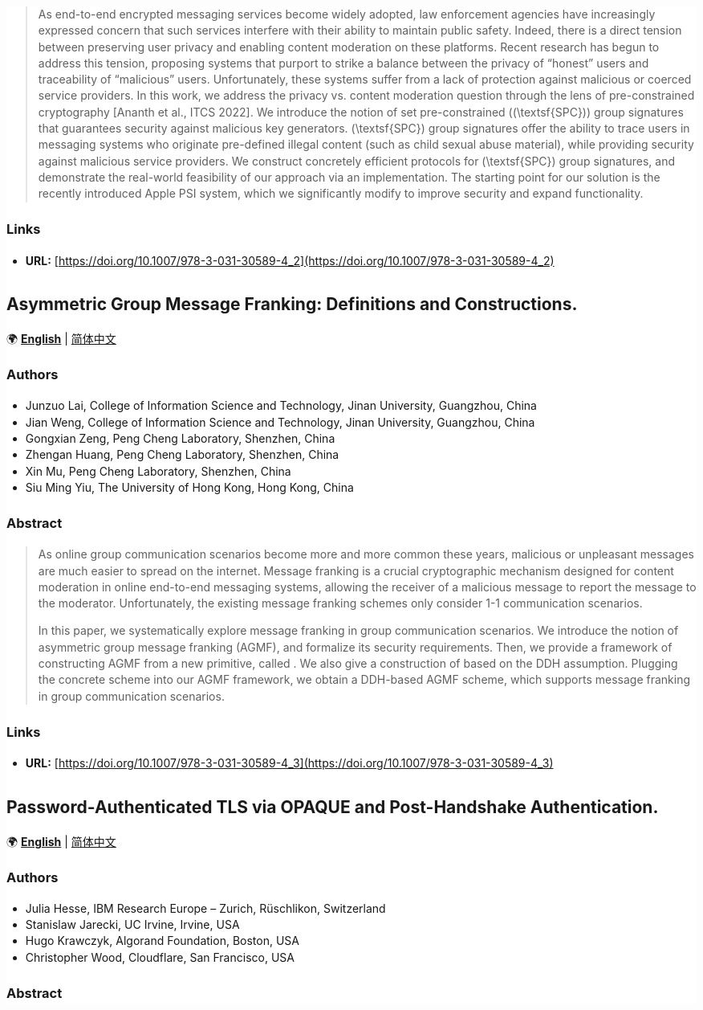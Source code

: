 > As end-to-end encrypted messaging services become widely adopted, law enforcement agencies have increasingly expressed concern that such services interfere with their ability to maintain public safety. Indeed, there is a direct tension between preserving user privacy and enabling content moderation on these platforms. Recent research has begun to address this tension, proposing systems that purport to strike a balance between the privacy of “honest” users and traceability of “malicious” users. Unfortunately, these systems suffer from a lack of protection against malicious or coerced service providers. In this work, we address the privacy vs. content moderation question through the lens of pre-constrained cryptography [Ananth et al., ITCS 2022]. We introduce the notion of set pre-constrained (\(\textsf{SPC}\)) group signatures that guarantees security against malicious key generators. \(\textsf{SPC}\) group signatures offer the ability to trace users in messaging systems who originate pre-defined illegal content (such as child sexual abuse material), while providing security against malicious service providers. We construct concretely efficient protocols for \(\textsf{SPC}\) group signatures, and demonstrate the real-world feasibility of our approach via an implementation. The starting point for our solution is the recently introduced Apple PSI system, which we significantly modify to improve security and expand functionality.

### Links
- **URL:** [https://doi.org/10.1007/978-3-031-30589-4_2](https://doi.org/10.1007/978-3-031-30589-4_2)
## Asymmetric Group Message Franking: Definitions and Constructions.
🌍 **[English](../../../docs/en/Eurocrypt/Eurocrypt[2023-5].md#asymmetric-group-message-franking-definitions-and-constructions)** | [简体中文](../../../docs/zh-CN/Eurocrypt/Eurocrypt[2023-5].md#asymmetric-group-message-franking-definitions-and-constructions)
### Authors
* Junzuo Lai, College of Information Science and Technology, Jinan University, Guangzhou, China
* Jian Weng, College of Information Science and Technology, Jinan University, Guangzhou, China
* Gongxian Zeng, Peng Cheng Laboratory, Shenzhen, China
* Zhengan Huang, Peng Cheng Laboratory, Shenzhen, China
* Xin Mu, Peng Cheng Laboratory, Shenzhen, China
* Siu Ming Yiu, The University of Hong Kong, Hong Kong, China
### Abstract
> As online group communication scenarios become more and more common these years, malicious or unpleasant messages are much easier to spread on the internet. Message franking is a crucial cryptographic mechanism designed for content moderation in online end-to-end messaging systems, allowing the receiver of a malicious message to report the message to the moderator. Unfortunately, the existing message franking schemes only consider 1-1 communication scenarios.
> 
> In this paper, we systematically explore message franking in group communication scenarios. We introduce the notion of asymmetric group message franking (AGMF), and formalize its security requirements. Then, we provide a framework of constructing AGMF from a new primitive, called . We also give a construction of based on the DDH assumption. Plugging the concrete scheme into our AGMF framework, we obtain a DDH-based AGMF scheme, which supports message franking in group communication scenarios.

### Links
- **URL:** [https://doi.org/10.1007/978-3-031-30589-4_3](https://doi.org/10.1007/978-3-031-30589-4_3)
## Password-Authenticated TLS via OPAQUE and Post-Handshake Authentication.
🌍 **[English](../../../docs/en/Eurocrypt/Eurocrypt[2023-5].md#password-authenticated-tls-via-opaque-and-post-handshake-authentication)** | [简体中文](../../../docs/zh-CN/Eurocrypt/Eurocrypt[2023-5].md#password-authenticated-tls-via-opaque-and-post-handshake-authentication)
### Authors
* Julia Hesse, IBM Research Europe – Zurich, Rüschlikon, Switzerland
* Stanislaw Jarecki, UC Irvine, Irvine, USA
* Hugo Krawczyk, Algorand Foundation, Boston, USA
* Christopher Wood, Cloudflare, San Francisco, USA
### Abstract